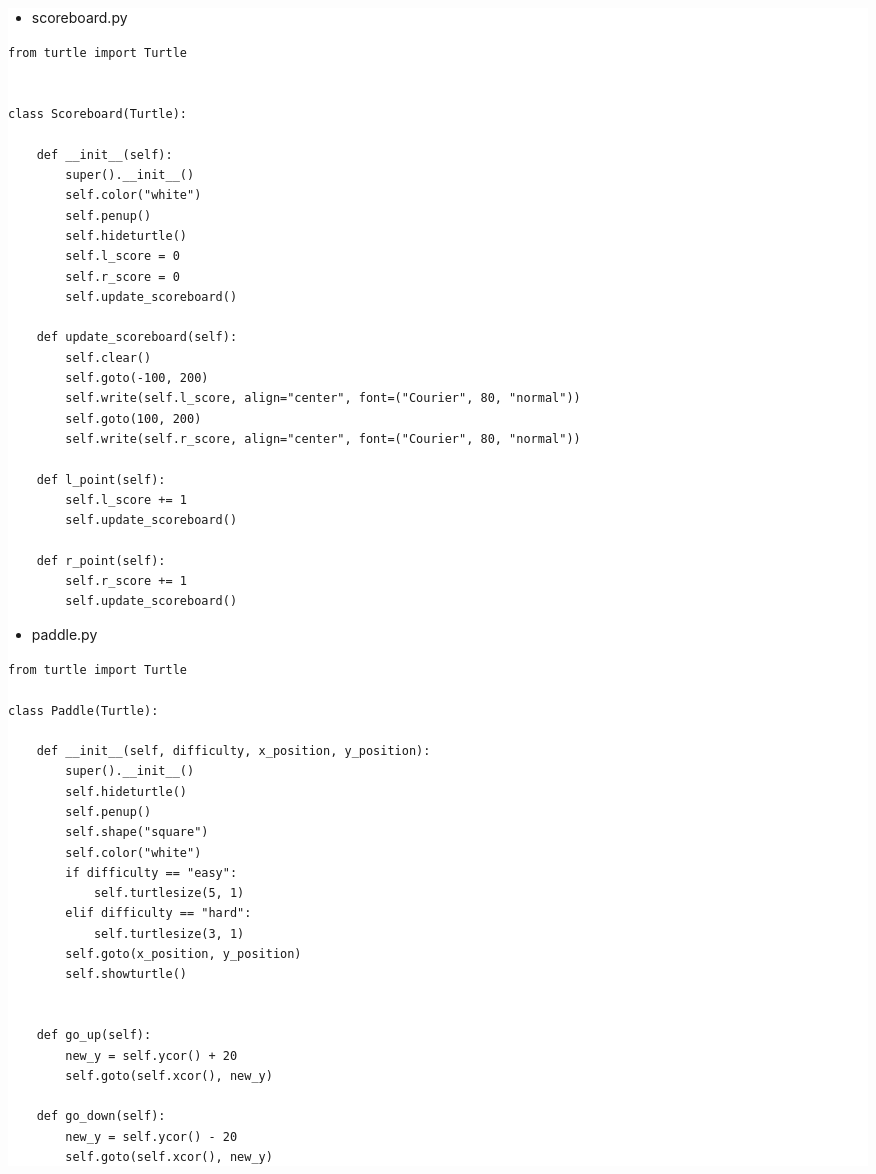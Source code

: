 - scoreboard.py
  
```
from turtle import Turtle


class Scoreboard(Turtle):

    def __init__(self):
        super().__init__()
        self.color("white")
        self.penup()
        self.hideturtle()
        self.l_score = 0
        self.r_score = 0
        self.update_scoreboard()

    def update_scoreboard(self):
        self.clear()
        self.goto(-100, 200)
        self.write(self.l_score, align="center", font=("Courier", 80, "normal"))
        self.goto(100, 200)
        self.write(self.r_score, align="center", font=("Courier", 80, "normal"))

    def l_point(self):
        self.l_score += 1
        self.update_scoreboard()

    def r_point(self):
        self.r_score += 1
        self.update_scoreboard()
```

- paddle.py

```
from turtle import Turtle

class Paddle(Turtle):
    
    def __init__(self, difficulty, x_position, y_position):
        super().__init__()
        self.hideturtle()
        self.penup()
        self.shape("square")
        self.color("white")
        if difficulty == "easy":
            self.turtlesize(5, 1)
        elif difficulty == "hard":
            self.turtlesize(3, 1)
        self.goto(x_position, y_position)
        self.showturtle()
        

    def go_up(self):
        new_y = self.ycor() + 20
        self.goto(self.xcor(), new_y)
        
    def go_down(self):
        new_y = self.ycor() - 20
        self.goto(self.xcor(), new_y)
```
